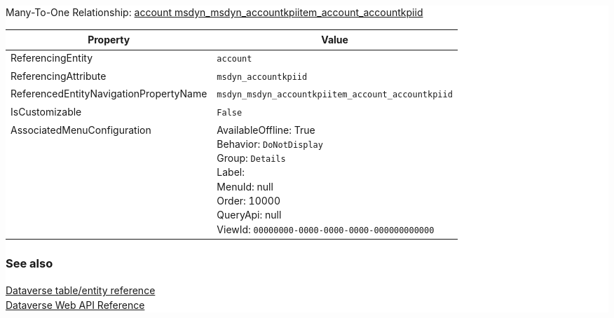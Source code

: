 Many-To-One Relationship: [account msdyn_msdyn_accountkpiitem_account_accountkpiid](account.md#BKMK_msdyn_msdyn_accountkpiitem_account_accountkpiid)

|Property|Value|
|---|---|
|ReferencingEntity|`account`|
|ReferencingAttribute|`msdyn_accountkpiid`|
|ReferencedEntityNavigationPropertyName|`msdyn_msdyn_accountkpiitem_account_accountkpiid`|
|IsCustomizable|`False`|
|AssociatedMenuConfiguration|AvailableOffline: True<br />Behavior: `DoNotDisplay`<br />Group: `Details`<br />Label: <br />MenuId: null<br />Order: 10000<br />QueryApi: null<br />ViewId: `00000000-0000-0000-0000-000000000000`|



### See also

[Dataverse table/entity reference](../about-entity-reference.md)  
[Dataverse Web API Reference](/power-apps/developer/data-platform/webapi/reference/about)   

